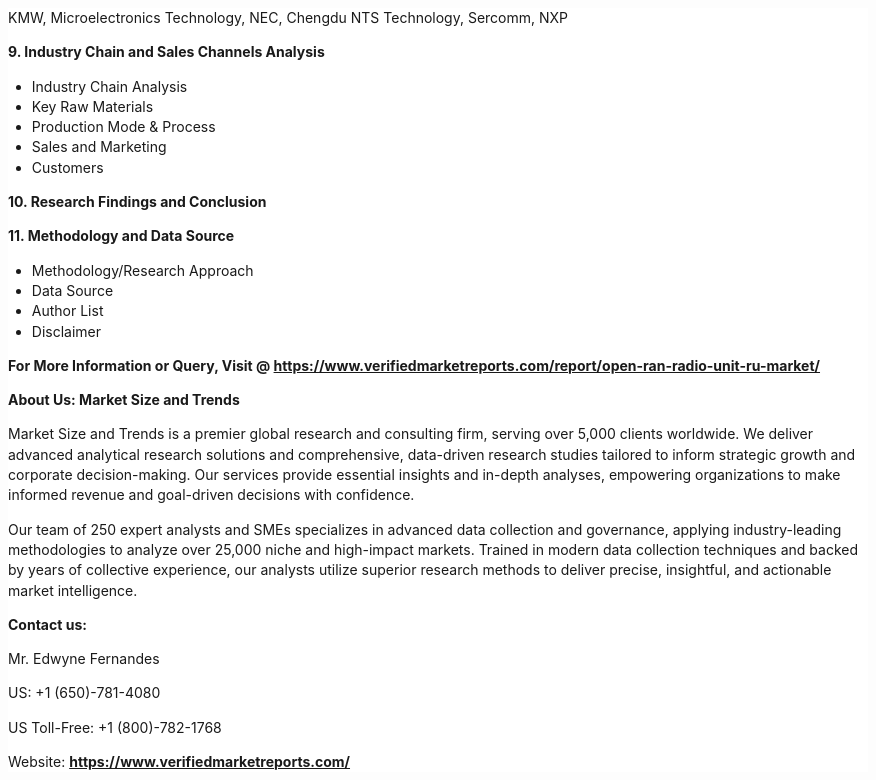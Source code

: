 KMW, Microelectronics Technology, NEC, Chengdu NTS Technology, Sercomm, NXP</strong></p><p><strong>9. Industry Chain and Sales Channels Analysis</strong></p><ul><li>Industry Chain Analysis</li><li>Key Raw Materials</li><li>Production Mode &amp; Process</li><li>Sales and Marketing</li><li>Customers</li></ul><p><strong>10. Research Findings and Conclusion</strong></p><p><strong>11. Methodology and Data Source</strong></p><ul><li>Methodology/Research Approach</li><li>Data Source</li><li>Author List</li><li>Disclaimer</li></ul></p><p><strong>For More Information or Query, Visit @ <a href="https://www.verifiedmarketreports.com/report/open-ran-radio-unit-ru-market/">https://www.verifiedmarketreports.com/report/open-ran-radio-unit-ru-market/</a></strong></p><p><strong>About Us: Market Size and Trends</strong></p><p>Market Size and Trends is a premier global research and consulting firm, serving over 5,000 clients worldwide. We deliver advanced analytical research solutions and comprehensive, data-driven research studies tailored to inform strategic growth and corporate decision-making. Our services provide essential insights and in-depth analyses, empowering organizations to make informed revenue and goal-driven decisions with confidence.</p><p>Our team of 250 expert analysts and SMEs specializes in advanced data collection and governance, applying industry-leading methodologies to analyze over 25,000 niche and high-impact markets. Trained in modern data collection techniques and backed by years of collective experience, our analysts utilize superior research methods to deliver precise, insightful, and actionable market intelligence.</p><p><strong>Contact us:</strong></p><p>Mr. Edwyne Fernandes</p><p>US: +1 (650)-781-4080</p><p>US Toll-Free: +1 (800)-782-1768</p><p>Website: <strong><a href="https://www.verifiedmarketreports.com/">https://www.verifiedmarketreports.com/</a></strong></p>
